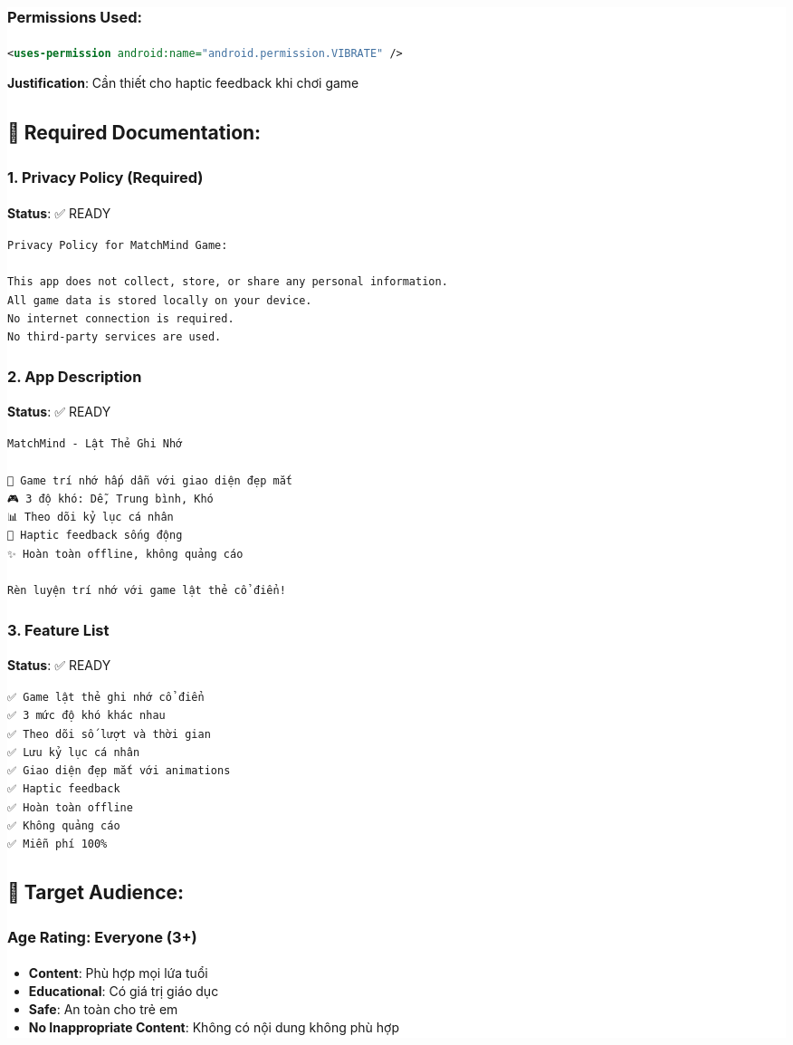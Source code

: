### Permissions Used:
```xml
<uses-permission android:name="android.permission.VIBRATE" />
```
**Justification**: Cần thiết cho haptic feedback khi chơi game

## 📝 **Required Documentation:**

### 1. Privacy Policy (Required)
**Status**: ✅ READY
```
Privacy Policy for MatchMind Game:

This app does not collect, store, or share any personal information.
All game data is stored locally on your device.
No internet connection is required.
No third-party services are used.
```

### 2. App Description
**Status**: ✅ READY
```
MatchMind - Lật Thẻ Ghi Nhớ

🧠 Game trí nhớ hấp dẫn với giao diện đẹp mắt
🎮 3 độ khó: Dễ, Trung bình, Khó
📊 Theo dõi kỷ lục cá nhân
📳 Haptic feedback sống động
✨ Hoàn toàn offline, không quảng cáo

Rèn luyện trí nhớ với game lật thẻ cổ điển!
```

### 3. Feature List
**Status**: ✅ READY
```
✅ Game lật thẻ ghi nhớ cổ điển
✅ 3 mức độ khó khác nhau
✅ Theo dõi số lượt và thời gian
✅ Lưu kỷ lục cá nhân
✅ Giao diện đẹp mắt với animations
✅ Haptic feedback
✅ Hoàn toàn offline
✅ Không quảng cáo
✅ Miễn phí 100%
```

## 🎯 **Target Audience:**

### Age Rating: **Everyone (3+)**
- **Content**: Phù hợp mọi lứa tuổi
- **Educational**: Có giá trị giáo dục
- **Safe**: An toàn cho trẻ em
- **No Inappropriate Content**: Không có nội dung không phù hợp
